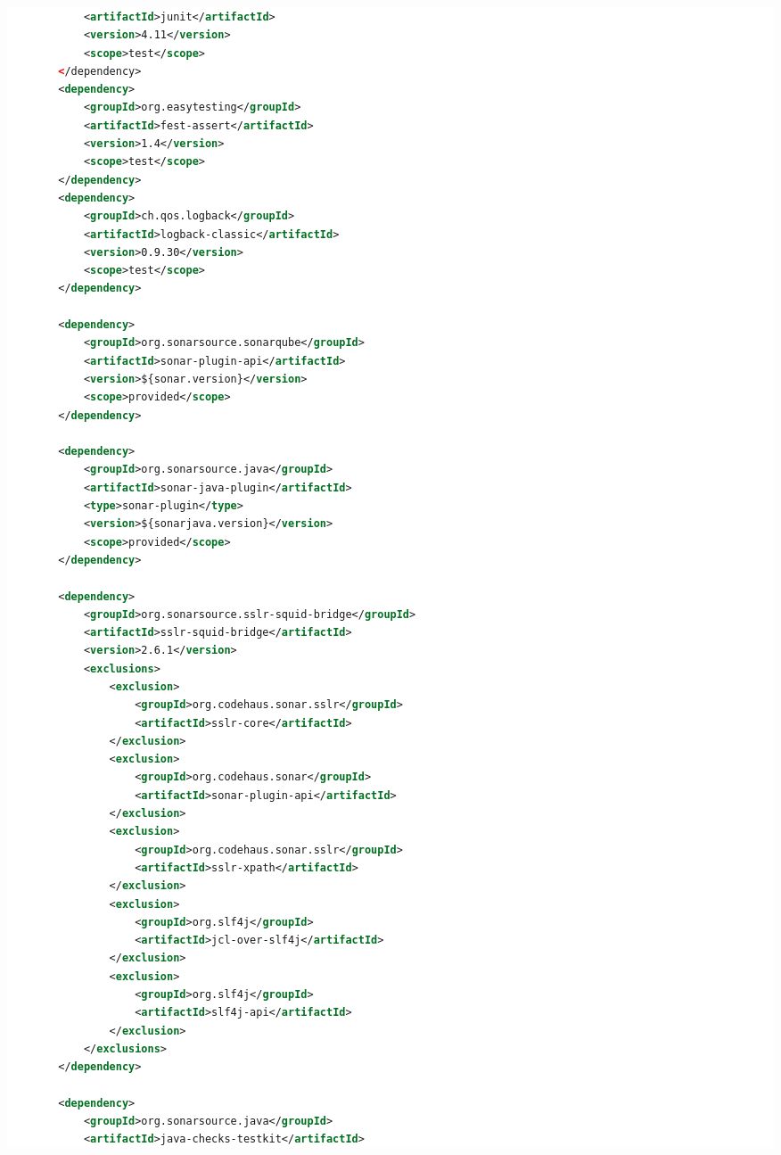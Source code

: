 ```xml
			<artifactId>junit</artifactId>
			<version>4.11</version>
			<scope>test</scope>
		</dependency>
		<dependency>
			<groupId>org.easytesting</groupId>
			<artifactId>fest-assert</artifactId>
			<version>1.4</version>
			<scope>test</scope>
		</dependency>
		<dependency>
			<groupId>ch.qos.logback</groupId>
			<artifactId>logback-classic</artifactId>
			<version>0.9.30</version>
			<scope>test</scope>
		</dependency>
		
		<dependency>
			<groupId>org.sonarsource.sonarqube</groupId>
			<artifactId>sonar-plugin-api</artifactId>
			<version>${sonar.version}</version>
			<scope>provided</scope>
		</dependency>

		<dependency>
			<groupId>org.sonarsource.java</groupId>
			<artifactId>sonar-java-plugin</artifactId>
			<type>sonar-plugin</type>
			<version>${sonarjava.version}</version>
			<scope>provided</scope>
		</dependency>

		<dependency>
			<groupId>org.sonarsource.sslr-squid-bridge</groupId>
			<artifactId>sslr-squid-bridge</artifactId>
			<version>2.6.1</version>
			<exclusions>
				<exclusion>
					<groupId>org.codehaus.sonar.sslr</groupId>
					<artifactId>sslr-core</artifactId>
				</exclusion>
				<exclusion>
					<groupId>org.codehaus.sonar</groupId>
					<artifactId>sonar-plugin-api</artifactId>
				</exclusion>
				<exclusion>
					<groupId>org.codehaus.sonar.sslr</groupId>
					<artifactId>sslr-xpath</artifactId>
				</exclusion>
				<exclusion>
					<groupId>org.slf4j</groupId>
					<artifactId>jcl-over-slf4j</artifactId>
				</exclusion>
				<exclusion>
					<groupId>org.slf4j</groupId>
					<artifactId>slf4j-api</artifactId>
				</exclusion>
			</exclusions>
		</dependency>

		<dependency>
			<groupId>org.sonarsource.java</groupId>
			<artifactId>java-checks-testkit</artifactId>
```